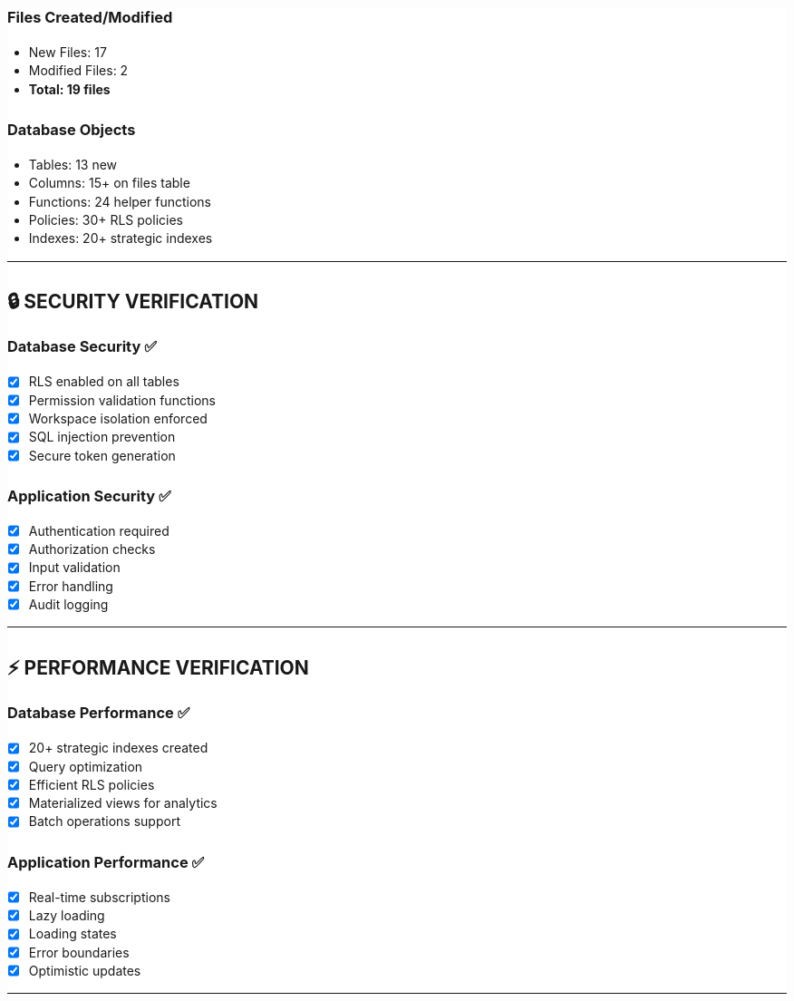 ### Files Created/Modified
- New Files: 17
- Modified Files: 2
- **Total: 19 files**

### Database Objects
- Tables: 13 new
- Columns: 15+ on files table
- Functions: 24 helper functions
- Policies: 30+ RLS policies
- Indexes: 20+ strategic indexes

---

## 🔒 SECURITY VERIFICATION

### Database Security ✅
- [x] RLS enabled on all tables
- [x] Permission validation functions
- [x] Workspace isolation enforced
- [x] SQL injection prevention
- [x] Secure token generation

### Application Security ✅
- [x] Authentication required
- [x] Authorization checks
- [x] Input validation
- [x] Error handling
- [x] Audit logging

---

## ⚡ PERFORMANCE VERIFICATION

### Database Performance ✅
- [x] 20+ strategic indexes created
- [x] Query optimization
- [x] Efficient RLS policies
- [x] Materialized views for analytics
- [x] Batch operations support

### Application Performance ✅
- [x] Real-time subscriptions
- [x] Lazy loading
- [x] Loading states
- [x] Error boundaries
- [x] Optimistic updates

---
